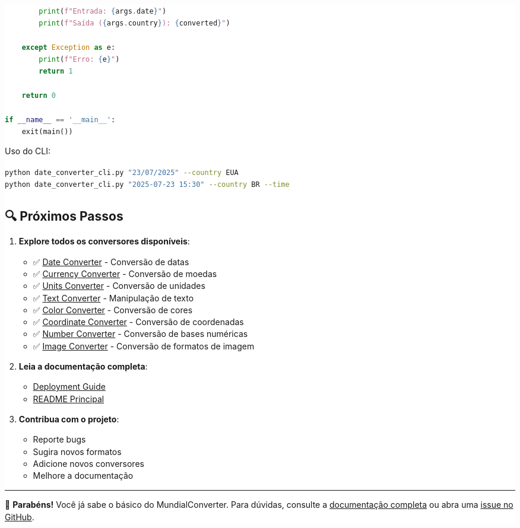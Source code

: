 ```python
        print(f"Entrada: {args.date}")
        print(f"Saída ({args.country}): {converted}")
        
    except Exception as e:
        print(f"Erro: {e}")
        return 1
    
    return 0

if __name__ == '__main__':
    exit(main())
```

Uso do CLI:
```bash
python date_converter_cli.py "23/07/2025" --country EUA
python date_converter_cli.py "2025-07-23 15:30" --country BR --time
```

## 🔍 Próximos Passos

1. **Explore todos os conversores disponíveis**:
   - ✅ [Date Converter](../api/converter/date/README.md) - Conversão de datas
   - ✅ [Currency Converter](../api/converter/currency/README.md) - Conversão de moedas
   - ✅ [Units Converter](../api/converter/units/README.md) - Conversão de unidades
   - ✅ [Text Converter](../api/converter/text/README.md) - Manipulação de texto
   - ✅ [Color Converter](../api/converter/color/README.md) - Conversão de cores
   - ✅ [Coordinate Converter](../api/converter/coordinate/README.md) - Conversão de coordenadas
   - ✅ [Number Converter](../api/converter/number/README.md) - Conversão de bases numéricas
   - ✅ [Image Converter](../api/converter/image/README.md) - Conversão de formatos de imagem

2. **Leia a documentação completa**:
   - [Deployment Guide](./deployment.md)
   - [README Principal](../README.md)

3. **Contribua com o projeto**:
   - Reporte bugs
   - Sugira novos formatos
   - Adicione novos conversores
   - Melhore a documentação

---

🎉 **Parabéns!** Você já sabe o básico do MundialConverter. Para dúvidas, consulte a [documentação completa](../README.md) ou abra uma [issue no GitHub](https://github.com/vieira-brz/MundialConverter/issues).